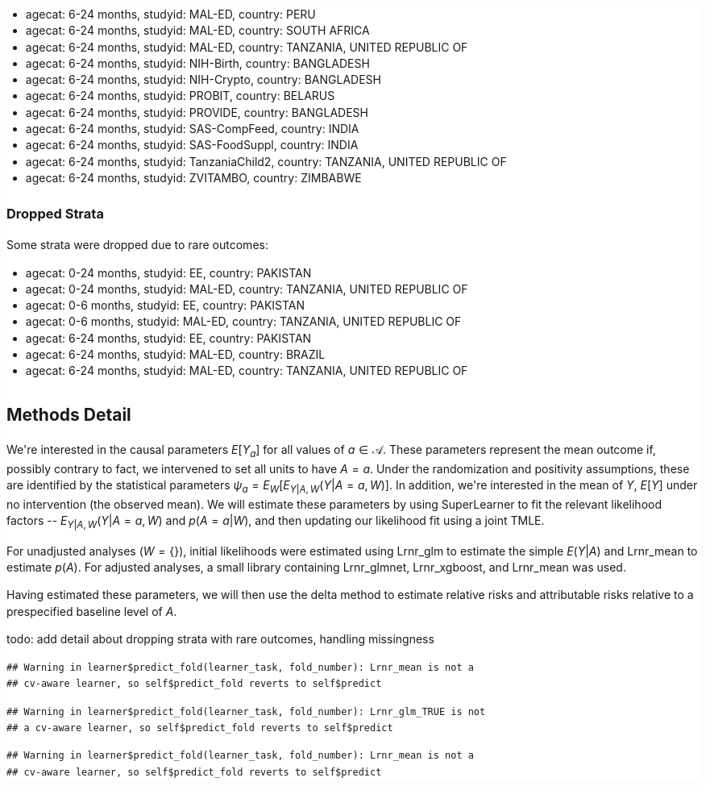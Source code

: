 * agecat: 6-24 months, studyid: MAL-ED, country: PERU
* agecat: 6-24 months, studyid: MAL-ED, country: SOUTH AFRICA
* agecat: 6-24 months, studyid: MAL-ED, country: TANZANIA, UNITED REPUBLIC OF
* agecat: 6-24 months, studyid: NIH-Birth, country: BANGLADESH
* agecat: 6-24 months, studyid: NIH-Crypto, country: BANGLADESH
* agecat: 6-24 months, studyid: PROBIT, country: BELARUS
* agecat: 6-24 months, studyid: PROVIDE, country: BANGLADESH
* agecat: 6-24 months, studyid: SAS-CompFeed, country: INDIA
* agecat: 6-24 months, studyid: SAS-FoodSuppl, country: INDIA
* agecat: 6-24 months, studyid: TanzaniaChild2, country: TANZANIA, UNITED REPUBLIC OF
* agecat: 6-24 months, studyid: ZVITAMBO, country: ZIMBABWE

### Dropped Strata

Some strata were dropped due to rare outcomes:

* agecat: 0-24 months, studyid: EE, country: PAKISTAN
* agecat: 0-24 months, studyid: MAL-ED, country: TANZANIA, UNITED REPUBLIC OF
* agecat: 0-6 months, studyid: EE, country: PAKISTAN
* agecat: 0-6 months, studyid: MAL-ED, country: TANZANIA, UNITED REPUBLIC OF
* agecat: 6-24 months, studyid: EE, country: PAKISTAN
* agecat: 6-24 months, studyid: MAL-ED, country: BRAZIL
* agecat: 6-24 months, studyid: MAL-ED, country: TANZANIA, UNITED REPUBLIC OF

## Methods Detail

We're interested in the causal parameters $E[Y_a]$ for all values of $a \in \mathcal{A}$. These parameters represent the mean outcome if, possibly contrary to fact, we intervened to set all units to have $A=a$. Under the randomization and positivity assumptions, these are identified by the statistical parameters $\psi_a=E_W[E_{Y|A,W}(Y|A=a,W)]$.  In addition, we're interested in the mean of $Y$, $E[Y]$ under no intervention (the observed mean). We will estimate these parameters by using SuperLearner to fit the relevant likelihood factors -- $E_{Y|A,W}(Y|A=a,W)$ and $p(A=a|W)$, and then updating our likelihood fit using a joint TMLE.

For unadjusted analyses ($W=\{\}$), initial likelihoods were estimated using Lrnr_glm to estimate the simple $E(Y|A)$ and Lrnr_mean to estimate $p(A)$. For adjusted analyses, a small library containing Lrnr_glmnet, Lrnr_xgboost, and Lrnr_mean was used.

Having estimated these parameters, we will then use the delta method to estimate relative risks and attributable risks relative to a prespecified baseline level of $A$.

todo: add detail about dropping strata with rare outcomes, handling missingness



```
## Warning in learner$predict_fold(learner_task, fold_number): Lrnr_mean is not a
## cv-aware learner, so self$predict_fold reverts to self$predict
```

```
## Warning in learner$predict_fold(learner_task, fold_number): Lrnr_glm_TRUE is not
## a cv-aware learner, so self$predict_fold reverts to self$predict
```

```
## Warning in learner$predict_fold(learner_task, fold_number): Lrnr_mean is not a
## cv-aware learner, so self$predict_fold reverts to self$predict
```
